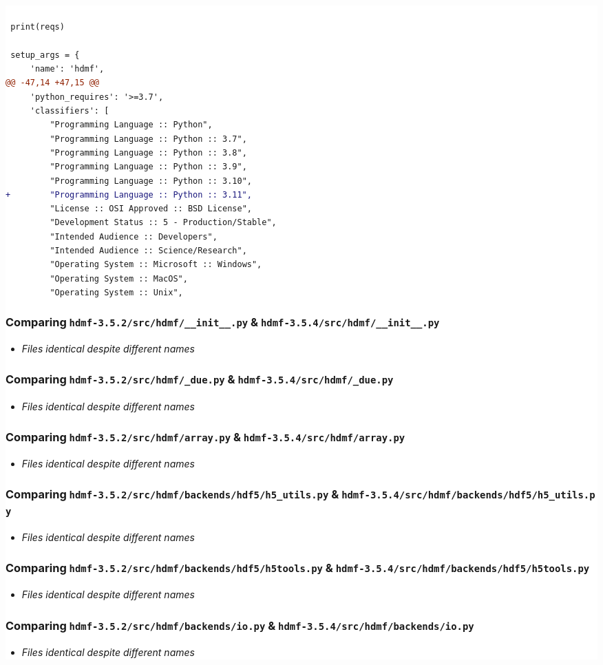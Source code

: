 ```diff
 
 print(reqs)
 
 setup_args = {
     'name': 'hdmf',
@@ -47,14 +47,15 @@
     'python_requires': '>=3.7',
     'classifiers': [
         "Programming Language :: Python",
         "Programming Language :: Python :: 3.7",
         "Programming Language :: Python :: 3.8",
         "Programming Language :: Python :: 3.9",
         "Programming Language :: Python :: 3.10",
+        "Programming Language :: Python :: 3.11",
         "License :: OSI Approved :: BSD License",
         "Development Status :: 5 - Production/Stable",
         "Intended Audience :: Developers",
         "Intended Audience :: Science/Research",
         "Operating System :: Microsoft :: Windows",
         "Operating System :: MacOS",
         "Operating System :: Unix",
```

### Comparing `hdmf-3.5.2/src/hdmf/__init__.py` & `hdmf-3.5.4/src/hdmf/__init__.py`

 * *Files identical despite different names*

### Comparing `hdmf-3.5.2/src/hdmf/_due.py` & `hdmf-3.5.4/src/hdmf/_due.py`

 * *Files identical despite different names*

### Comparing `hdmf-3.5.2/src/hdmf/array.py` & `hdmf-3.5.4/src/hdmf/array.py`

 * *Files identical despite different names*

### Comparing `hdmf-3.5.2/src/hdmf/backends/hdf5/h5_utils.py` & `hdmf-3.5.4/src/hdmf/backends/hdf5/h5_utils.py`

 * *Files identical despite different names*

### Comparing `hdmf-3.5.2/src/hdmf/backends/hdf5/h5tools.py` & `hdmf-3.5.4/src/hdmf/backends/hdf5/h5tools.py`

 * *Files identical despite different names*

### Comparing `hdmf-3.5.2/src/hdmf/backends/io.py` & `hdmf-3.5.4/src/hdmf/backends/io.py`

 * *Files identical despite different names*
